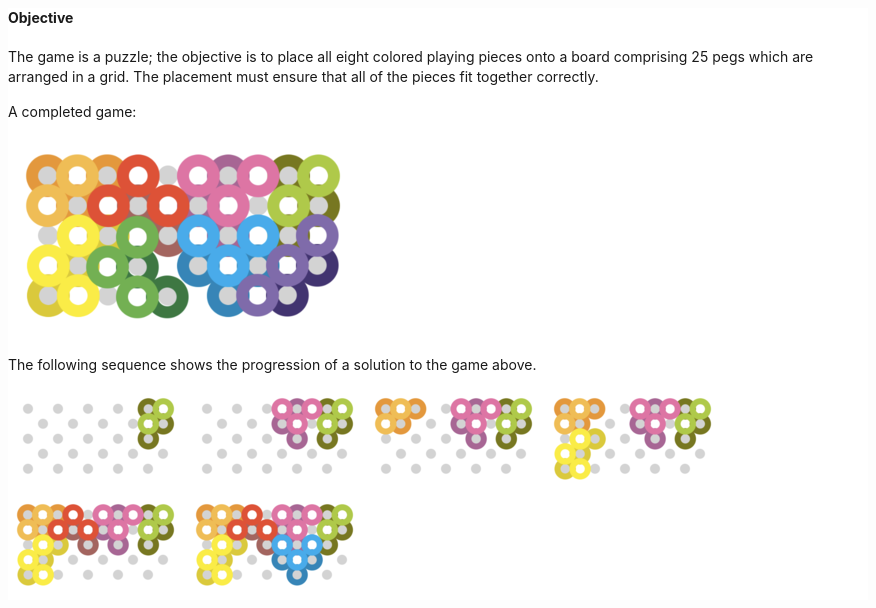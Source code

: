 #### Objective 

The game is a puzzle; the objective is to place all eight colored playing pieces
onto a board comprising 25 pegs which are arranged in a grid.  The placement must
ensure that all of the pieces fit together correctly.

A completed game:

![game](assets/BGSAHQEFBGCgCDNHFlDAiFHn-350.png)

The following sequence shows the progression of a solution to the game above.

![game](assets/BGS.png)
![game](assets/BGSAHQ.png)
![game](assets/BGSAHQEFB.png)
![game](assets/BGSAHQEFBGCg.png)
![game](assets/BGSAHQEFBGCgCDN.png)
![game](assets/BGSAHQEFBGCgCDNHFl.png)